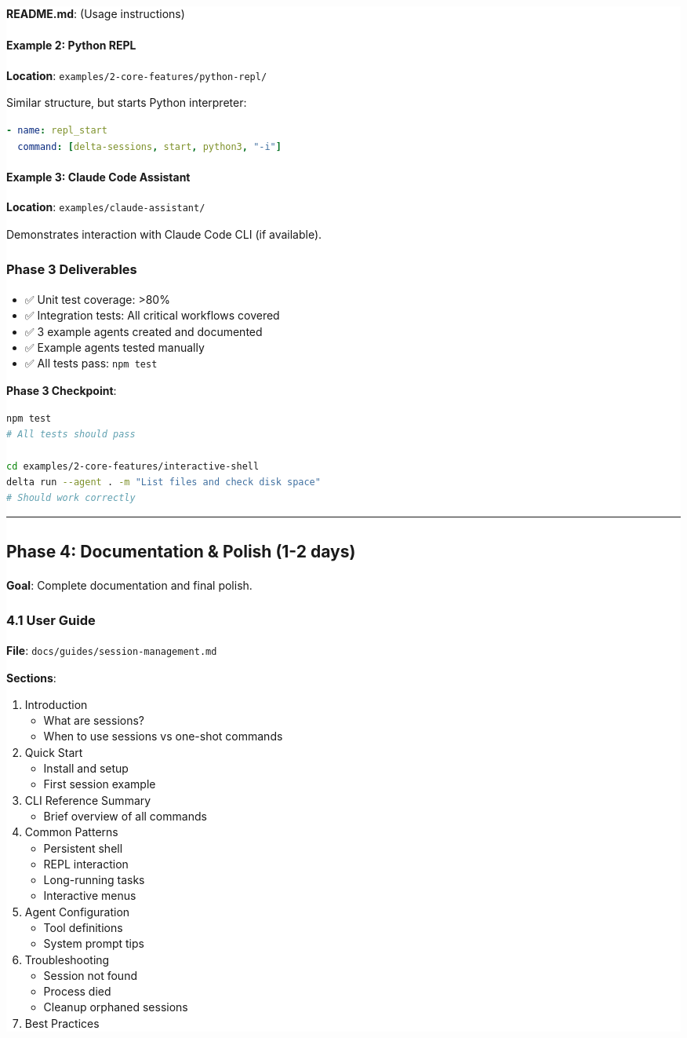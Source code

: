 **README.md**: (Usage instructions)

#### Example 2: Python REPL

**Location**: `examples/2-core-features/python-repl/`

Similar structure, but starts Python interpreter:
```yaml
- name: repl_start
  command: [delta-sessions, start, python3, "-i"]
```

#### Example 3: Claude Code Assistant

**Location**: `examples/claude-assistant/`

Demonstrates interaction with Claude Code CLI (if available).

### Phase 3 Deliverables

- ✅ Unit test coverage: >80%
- ✅ Integration tests: All critical workflows covered
- ✅ 3 example agents created and documented
- ✅ Example agents tested manually
- ✅ All tests pass: `npm test`

**Phase 3 Checkpoint**:
```bash
npm test
# All tests should pass

cd examples/2-core-features/interactive-shell
delta run --agent . -m "List files and check disk space"
# Should work correctly
```

---

## Phase 4: Documentation & Polish (1-2 days)

**Goal**: Complete documentation and final polish.

### 4.1 User Guide

**File**: `docs/guides/session-management.md`

**Sections**:
1. Introduction
   - What are sessions?
   - When to use sessions vs one-shot commands
2. Quick Start
   - Install and setup
   - First session example
3. CLI Reference Summary
   - Brief overview of all commands
4. Common Patterns
   - Persistent shell
   - REPL interaction
   - Long-running tasks
   - Interactive menus
5. Agent Configuration
   - Tool definitions
   - System prompt tips
6. Troubleshooting
   - Session not found
   - Process died
   - Cleanup orphaned sessions
7. Best Practices